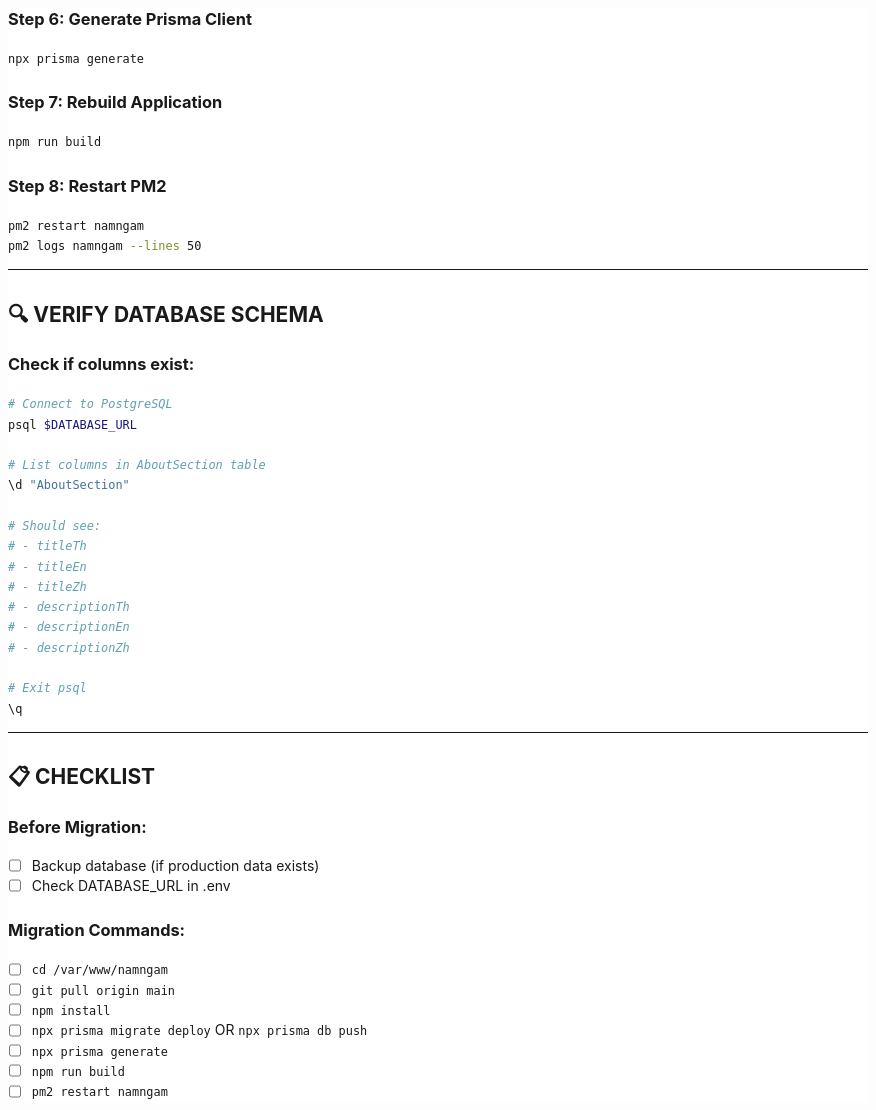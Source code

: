 ### **Step 6: Generate Prisma Client**
```bash
npx prisma generate
```

### **Step 7: Rebuild Application**
```bash
npm run build
```

### **Step 8: Restart PM2**
```bash
pm2 restart namngam
pm2 logs namngam --lines 50
```

---

## 🔍 VERIFY DATABASE SCHEMA

### **Check if columns exist:**
```bash
# Connect to PostgreSQL
psql $DATABASE_URL

# List columns in AboutSection table
\d "AboutSection"

# Should see:
# - titleTh
# - titleEn
# - titleZh
# - descriptionTh
# - descriptionEn
# - descriptionZh

# Exit psql
\q
```

---

## 📋 CHECKLIST

### Before Migration:
- [ ] Backup database (if production data exists)
- [ ] Check DATABASE_URL in .env

### Migration Commands:
- [ ] `cd /var/www/namngam`
- [ ] `git pull origin main`
- [ ] `npm install`
- [ ] `npx prisma migrate deploy` OR `npx prisma db push`
- [ ] `npx prisma generate`
- [ ] `npm run build`
- [ ] `pm2 restart namngam`
